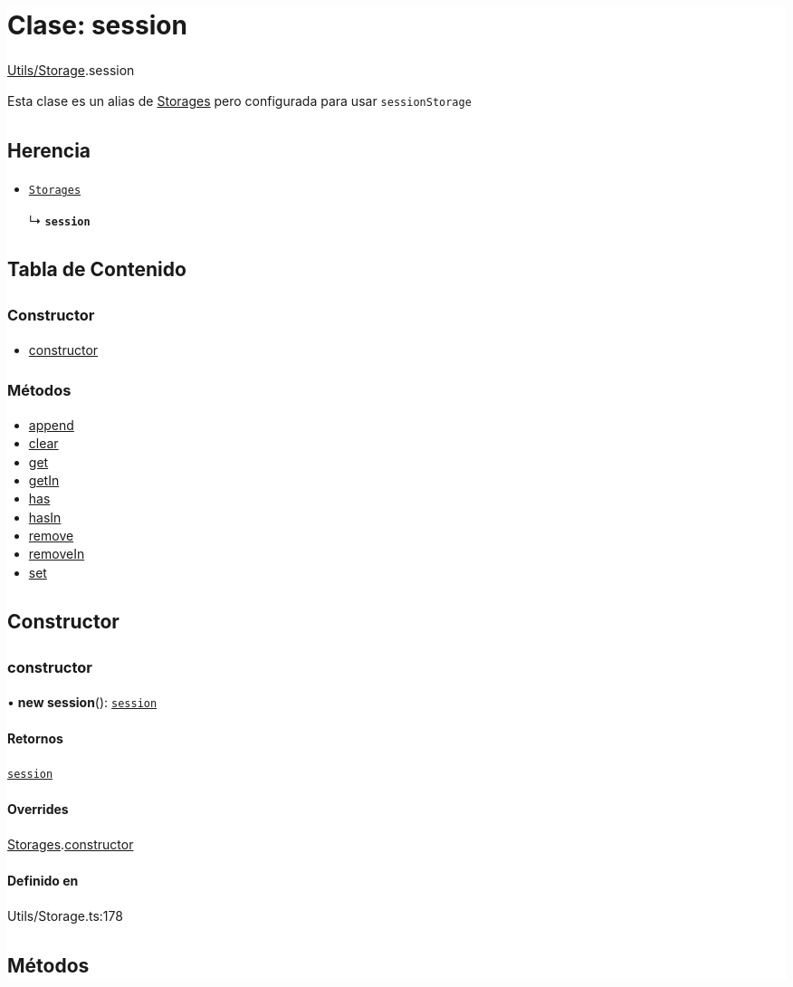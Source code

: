# Clase: session

[Utils/Storage](../wiki/Utils.Storage).session

Esta clase es un alias de [Storages](../wiki/Utils.Storage.Storages) pero configurada para usar `sessionStorage`

## Herencia

- [`Storages`](../wiki/Utils.Storage.Storages)

  ↳ **`session`**

## Tabla de Contenido

### Constructor

- [constructor](../wiki/Utils.Storage.session#constructor)

### Métodos

- [append](../wiki/Utils.Storage.session#append)
- [clear](../wiki/Utils.Storage.session#clear)
- [get](../wiki/Utils.Storage.session#get)
- [getIn](../wiki/Utils.Storage.session#getin)
- [has](../wiki/Utils.Storage.session#has)
- [hasIn](../wiki/Utils.Storage.session#hasin)
- [remove](../wiki/Utils.Storage.session#remove)
- [removeIn](../wiki/Utils.Storage.session#removein)
- [set](../wiki/Utils.Storage.session#set)

## Constructor

### constructor

• **new session**(): [`session`](../wiki/Utils.Storage.session)

#### Retornos

[`session`](../wiki/Utils.Storage.session)

#### Overrides

[Storages](../wiki/Utils.Storage.Storages).[constructor](../wiki/Utils.Storage.Storages#constructor)

#### Definido en

Utils/Storage.ts:178

## Métodos
